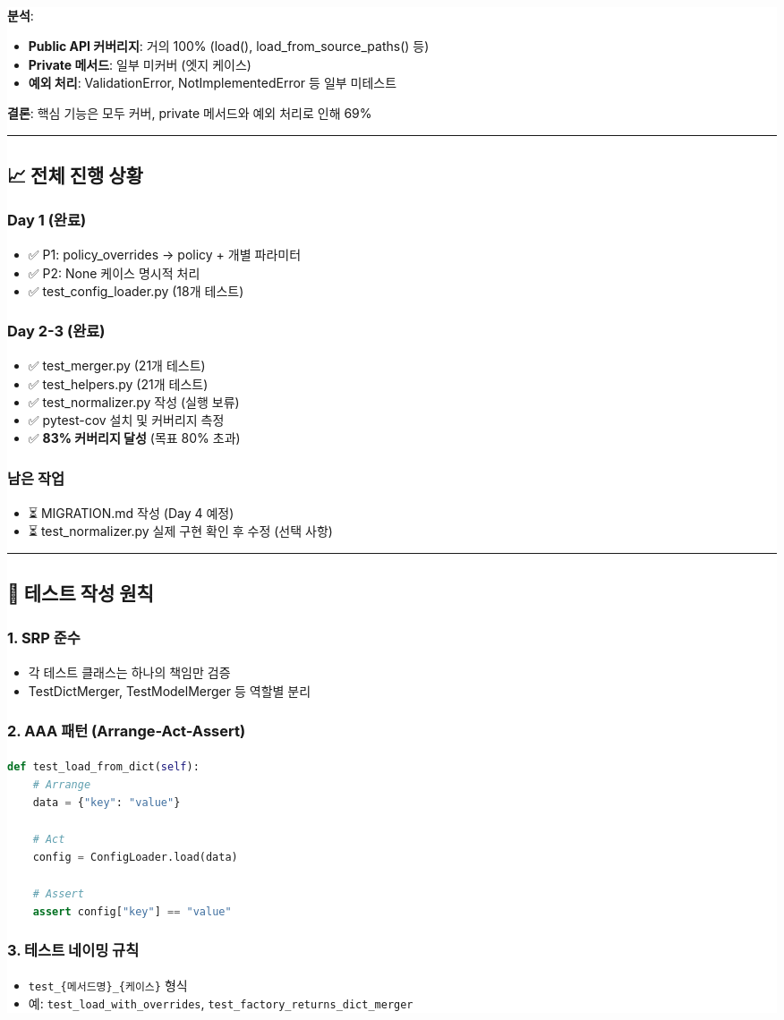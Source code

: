 **분석**:
- **Public API 커버리지**: 거의 100% (load(), load_from_source_paths() 등)
- **Private 메서드**: 일부 미커버 (엣지 케이스)
- **예외 처리**: ValidationError, NotImplementedError 등 일부 미테스트

**결론**: 핵심 기능은 모두 커버, private 메서드와 예외 처리로 인해 69%

---

## 📈 전체 진행 상황

### Day 1 (완료)
- ✅ P1: policy_overrides → policy + 개별 파라미터
- ✅ P2: None 케이스 명시적 처리
- ✅ test_config_loader.py (18개 테스트)

### Day 2-3 (완료)
- ✅ test_merger.py (21개 테스트)
- ✅ test_helpers.py (21개 테스트)
- ✅ test_normalizer.py 작성 (실행 보류)
- ✅ pytest-cov 설치 및 커버리지 측정
- ✅ **83% 커버리지 달성** (목표 80% 초과)

### 남은 작업
- ⏳ MIGRATION.md 작성 (Day 4 예정)
- ⏳ test_normalizer.py 실제 구현 확인 후 수정 (선택 사항)

---

## 🎯 테스트 작성 원칙

### 1. SRP 준수
- 각 테스트 클래스는 하나의 책임만 검증
- TestDictMerger, TestModelMerger 등 역할별 분리

### 2. AAA 패턴 (Arrange-Act-Assert)
```python
def test_load_from_dict(self):
    # Arrange
    data = {"key": "value"}
    
    # Act
    config = ConfigLoader.load(data)
    
    # Assert
    assert config["key"] == "value"
```

### 3. 테스트 네이밍 규칙
- `test_{메서드명}_{케이스}` 형식
- 예: `test_load_with_overrides`, `test_factory_returns_dict_merger`
